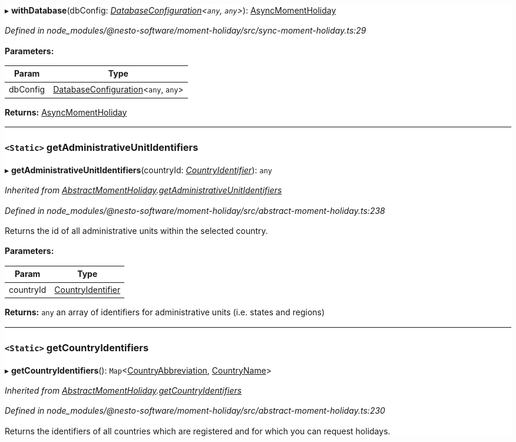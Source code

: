 ▸ **withDatabase**(dbConfig: *[DatabaseConfiguration](_node_modules__nesto_software_moment_holiday_core_src_database_database_configuration_.databaseconfiguration.md)<`any`, `any`>*): [AsyncMomentHoliday](_node_modules__nesto_software_moment_holiday_src_async_moment_holiday_.asyncmomentholiday.md)

*Defined in node_modules/@nesto-software/moment-holiday/src/sync-moment-holiday.ts:29*

**Parameters:**

| Param | Type |
| ------ | ------ |
| dbConfig | [DatabaseConfiguration](_node_modules__nesto_software_moment_holiday_core_src_database_database_configuration_.databaseconfiguration.md)<`any`, `any`> |

**Returns:** [AsyncMomentHoliday](_node_modules__nesto_software_moment_holiday_src_async_moment_holiday_.asyncmomentholiday.md)

___
<a id="getadministrativeunitidentifiers"></a>

### `<Static>` getAdministrativeUnitIdentifiers

▸ **getAdministrativeUnitIdentifiers**(countryId: *[CountryIdentifier](../modules/_node_modules__nesto_software_moment_holiday_src_abstract_moment_holiday_.md#countryidentifier)*): `any`

*Inherited from [AbstractMomentHoliday](_node_modules__nesto_software_moment_holiday_src_abstract_moment_holiday_.abstractmomentholiday.md).[getAdministrativeUnitIdentifiers](_node_modules__nesto_software_moment_holiday_src_abstract_moment_holiday_.abstractmomentholiday.md#getadministrativeunitidentifiers)*

*Defined in node_modules/@nesto-software/moment-holiday/src/abstract-moment-holiday.ts:238*

Returns the id of all administrative units within the selected country.

**Parameters:**

| Param | Type |
| ------ | ------ |
| countryId | [CountryIdentifier](../modules/_node_modules__nesto_software_moment_holiday_src_abstract_moment_holiday_.md#countryidentifier) |

**Returns:** `any`
an array of identifiers for administrative units (i.e. states and regions)

___
<a id="getcountryidentifiers"></a>

### `<Static>` getCountryIdentifiers

▸ **getCountryIdentifiers**(): `Map`<[CountryAbbreviation](../modules/_node_modules__nesto_software_moment_holiday_src_abstract_moment_holiday_.md#countryabbreviation), [CountryName](../modules/_node_modules__nesto_software_moment_holiday_src_abstract_moment_holiday_.md#countryname)>

*Inherited from [AbstractMomentHoliday](_node_modules__nesto_software_moment_holiday_src_abstract_moment_holiday_.abstractmomentholiday.md).[getCountryIdentifiers](_node_modules__nesto_software_moment_holiday_src_abstract_moment_holiday_.abstractmomentholiday.md#getcountryidentifiers)*

*Defined in node_modules/@nesto-software/moment-holiday/src/abstract-moment-holiday.ts:230*

Returns the identifiers of all countries which are registered and for which you can request holidays.
